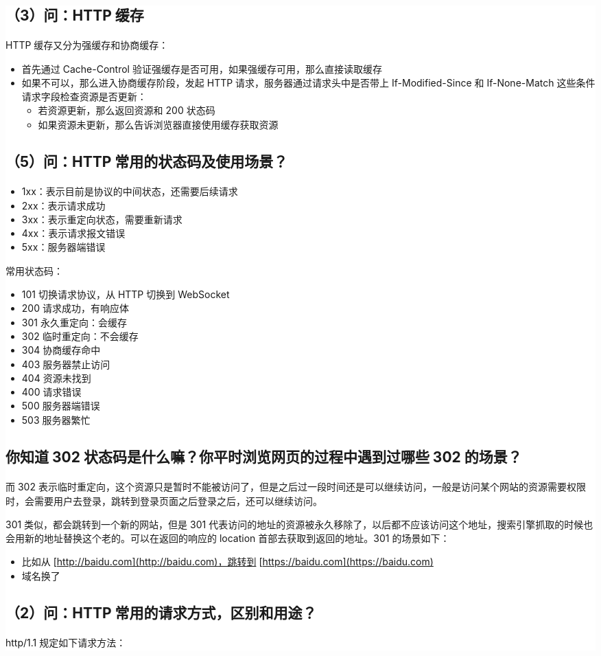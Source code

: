 ## （3）问：HTTP 缓存


HTTP 缓存又分为强缓存和协商缓存：


- 首先通过 Cache-Control 验证强缓存是否可用，如果强缓存可用，那么直接读取缓存
- 如果不可以，那么进入协商缓存阶段，发起 HTTP 请求，服务器通过请求头中是否带上 If-Modified-Since 和 If-None-Match 这些条件请求字段检查资源是否更新：
   - 若资源更新，那么返回资源和 200 状态码
   - 如果资源未更新，那么告诉浏览器直接使用缓存获取资源



## （5）问：HTTP 常用的状态码及使用场景？


- 1xx：表示目前是协议的中间状态，还需要后续请求
- 2xx：表示请求成功
- 3xx：表示重定向状态，需要重新请求
- 4xx：表示请求报文错误
- 5xx：服务器端错误



常用状态码：


- 101 切换请求协议，从 HTTP 切换到 WebSocket
- 200 请求成功，有响应体
- 301 永久重定向：会缓存
- 302 临时重定向：不会缓存
- 304 协商缓存命中
- 403 服务器禁止访问
- 404 资源未找到
- 400 请求错误
- 500 服务器端错误
- 503 服务器繁忙



## 你知道 302 状态码是什么嘛？你平时浏览网页的过程中遇到过哪些 302 的场景？


而 302 表示临时重定向，这个资源只是暂时不能被访问了，但是之后过一段时间还是可以继续访问，一般是访问某个网站的资源需要权限时，会需要用户去登录，跳转到登录页面之后登录之后，还可以继续访问。

301 类似，都会跳转到一个新的网站，但是 301 代表访问的地址的资源被永久移除了，以后都不应该访问这个地址，搜索引擎抓取的时候也会用新的地址替换这个老的。可以在返回的响应的 location 首部去获取到返回的地址。301 的场景如下：


- 比如从 [http://baidu.com](http://baidu.com)，跳转到 [https://baidu.com](https://baidu.com)
- 域名换了



## （2）问：HTTP 常用的请求方式，区别和用途？


http/1.1 规定如下请求方法：
